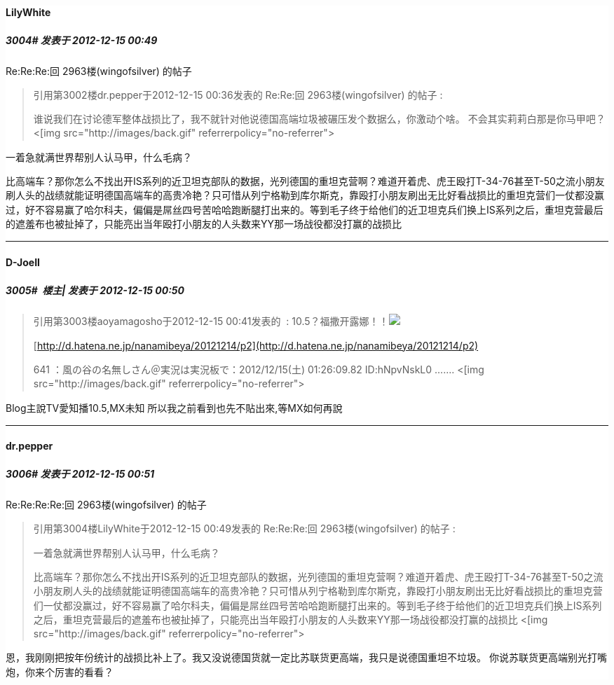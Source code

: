 ####  LilyWhite  
##### 3004#       发表于 2012-12-15 00:49

Re:Re:Re:回 2963楼(wingofsilver) 的帖子


<blockquote>引用第3002楼dr.pepper于2012-12-15 00:36发表的 Re:Re:回 2963楼(wingofsilver) 的帖子 :


谁说我们在讨论德军整体战损比了，我不就针对他说德国高端垃圾被碾压发个数据么，你激动个啥。
不会其实莉莉白那是你马甲吧？
<[img src="http://images/back.gif" referrerpolicy="no-referrer"></blockquote>一着急就满世界帮别人认马甲，什么毛病？

比高端车？那你怎么不找出开IS系列的近卫坦克部队的数据，光列德国的重坦克营啊？难道开着虎、虎王殴打T-34-76甚至T-50之流小朋友刷人头的战绩就能证明德国高端车的高贵冷艳？只可惜从列宁格勒到库尔斯克，靠殴打小朋友刷出无比好看战损比的重坦克营们一仗都没赢过，好不容易赢了哈尔科夫，偏偏是屌丝四号苦哈哈跑断腿打出来的。等到毛子终于给他们的近卫坦克兵们换上IS系列之后，重坦克营最后的遮羞布也被扯掉了，只能亮出当年殴打小朋友的人头数来YY那一场战役都没打赢的战损比







-----

####  D-JoeII  
##### 3005#         楼主| 发表于 2012-12-15 00:50



<blockquote>引用第3003楼aoyamagosho于2012-12-15 00:41发表的  :
10.5？福撒开露娜！！<img src="https://static.saraba1st.com/image/smiley/face/161.jpg" referrerpolicy="no-referrer">

[http://d.hatena.ne.jp/nanamibeya/20121214/p2](http://d.hatena.ne.jp/nanamibeya/20121214/p2)

641 ：風の谷の名無しさん＠実況は実況板で：2012/12/15(土) 01:26:09.82 ID:hNpvNskL0
....... <[img src="http://images/back.gif" referrerpolicy="no-referrer"></blockquote>Blog主說TV愛知播10.5,MX未知
所以我之前看到也先不貼出來,等MX如何再說







-----

####  dr.pepper  
##### 3006#       发表于 2012-12-15 00:51

Re:Re:Re:Re:回 2963楼(wingofsilver) 的帖子


<blockquote>引用第3004楼LilyWhite于2012-12-15 00:49发表的 Re:Re:Re:回 2963楼(wingofsilver) 的帖子 :

一着急就满世界帮别人认马甲，什么毛病？

比高端车？那你怎么不找出开IS系列的近卫坦克部队的数据，光列德国的重坦克营啊？难道开着虎、虎王殴打T-34-76甚至T-50之流小朋友刷人头的战绩就能证明德国高端车的高贵冷艳？只可惜从列宁格勒到库尔斯克，靠殴打小朋友刷出无比好看战损比的重坦克营们一仗都没赢过，好不容易赢了哈尔科夫，偏偏是屌丝四号苦哈哈跑断腿打出来的。等到毛子终于给他们的近卫坦克兵们换上IS系列之后，重坦克营最后的遮羞布也被扯掉了，只能亮出当年殴打小朋友的人头数来YY那一场战役都没打赢的战损比 <[img src="http://images/back.gif" referrerpolicy="no-referrer"></blockquote>
恩，我刚刚把按年份统计的战损比补上了。我又没说德国货就一定比苏联货更高端，我只是说德国重坦不垃圾。
你说苏联货更高端别光打嘴炮，你来个厉害的看看？
